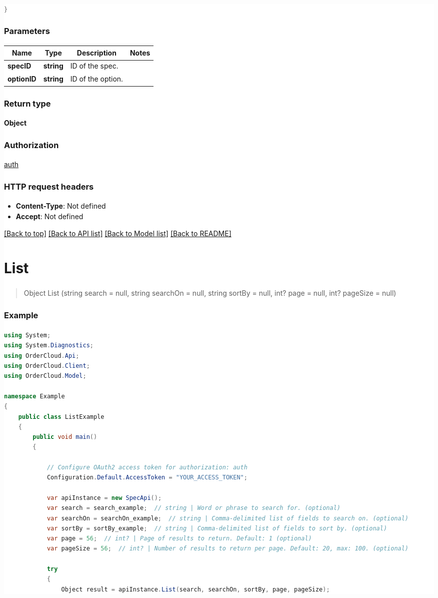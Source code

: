 ```csharp
}
```

### Parameters

Name | Type | Description  | Notes
------------- | ------------- | ------------- | -------------
 **specID** | **string**| ID of the spec. | 
 **optionID** | **string**| ID of the option. | 

### Return type

**Object**

### Authorization

[auth](../README.md#auth)

### HTTP request headers

 - **Content-Type**: Not defined
 - **Accept**: Not defined

[[Back to top]](#) [[Back to API list]](../README.md#documentation-for-api-endpoints) [[Back to Model list]](../README.md#documentation-for-models) [[Back to README]](../README.md)

<a name="list"></a>
# **List**
> Object List (string search = null, string searchOn = null, string sortBy = null, int? page = null, int? pageSize = null)



### Example
```csharp
using System;
using System.Diagnostics;
using OrderCloud.Api;
using OrderCloud.Client;
using OrderCloud.Model;

namespace Example
{
    public class ListExample
    {
        public void main()
        {
            
            // Configure OAuth2 access token for authorization: auth
            Configuration.Default.AccessToken = "YOUR_ACCESS_TOKEN";

            var apiInstance = new SpecApi();
            var search = search_example;  // string | Word or phrase to search for. (optional) 
            var searchOn = searchOn_example;  // string | Comma-delimited list of fields to search on. (optional) 
            var sortBy = sortBy_example;  // string | Comma-delimited list of fields to sort by. (optional) 
            var page = 56;  // int? | Page of results to return. Default: 1 (optional) 
            var pageSize = 56;  // int? | Number of results to return per page. Default: 20, max: 100. (optional) 

            try
            {
                Object result = apiInstance.List(search, searchOn, sortBy, page, pageSize);
```